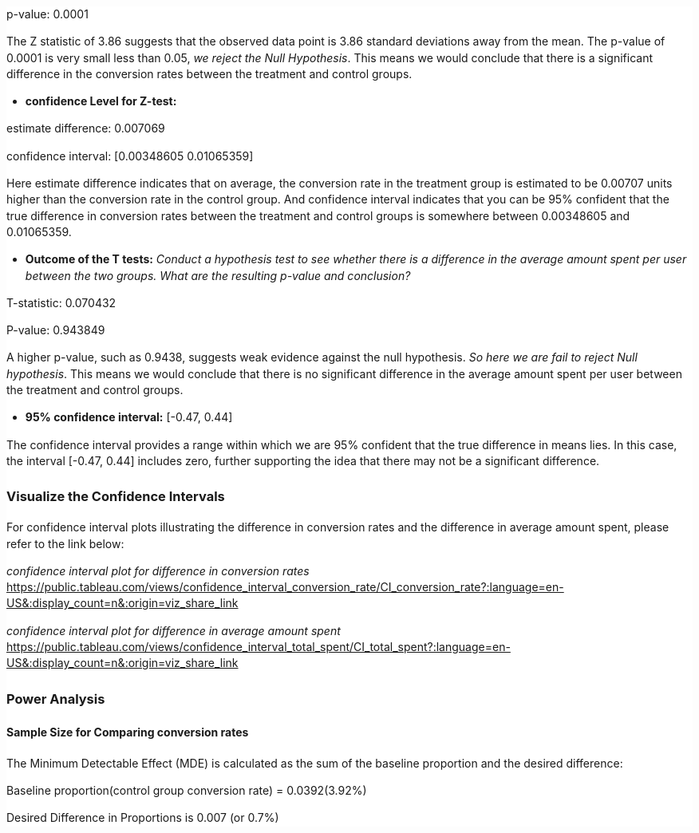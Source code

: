 p-value: 0.0001

The Z statistic of 3.86 suggests that the observed data point is 3.86 standard deviations away from the mean. The p-value of 0.0001 is very small less than 0.05, _we reject the Null Hypothesis_. This means we would conclude that there is a significant difference in the conversion rates between the treatment and control groups.

- **confidence Level for Z-test:**

estimate difference: 0.007069

confidence interval: [0.00348605 0.01065359]

Here estimate difference indicates that on average, the conversion rate in the treatment group is estimated to be 0.00707 units higher than the conversion rate in the control group. And confidence interval indicates that you can be 95% confident that the true difference in conversion rates between the treatment and control groups is somewhere between 0.00348605 and 0.01065359.

- **Outcome of the T tests:**
_Conduct a hypothesis test to see whether there is a difference in the average amount spent per user between the two groups. What are the resulting p-value and conclusion?_

T-statistic: 0.070432

P-value: 0.943849

A higher p-value, such as 0.9438, suggests weak evidence against the null hypothesis. _So here we are fail to reject Null hypothesis_. This means we would conclude that there is no significant difference in the average amount spent per user between the treatment and control groups.

- **95% confidence interval:** [-0.47, 0.44]

The confidence interval provides a range within which we are 95% confident that the true difference in means lies. In this case, the interval [-0.47, 0.44] includes zero, further supporting the idea that there may not be a significant difference. 

### Visualize the Confidence Intervals
For confidence interval plots illustrating the difference in conversion rates and the difference in average amount spent, please refer to the link below:

_confidence interval plot for difference in conversion rates_
https://public.tableau.com/views/confidence_interval_conversion_rate/CI_conversion_rate?:language=en-US&:display_count=n&:origin=viz_share_link

_confidence interval plot for difference in average amount spent_
https://public.tableau.com/views/confidence_interval_total_spent/CI_total_spent?:language=en-US&:display_count=n&:origin=viz_share_link


### Power Analysis

#### Sample Size for Comparing conversion rates
The Minimum Detectable Effect (MDE) is calculated as the sum of the baseline proportion and the desired difference:

Baseline proportion(control group conversion rate) = 0.0392(3.92%)

Desired Difference in Proportions is 0.007 (or 0.7%)

